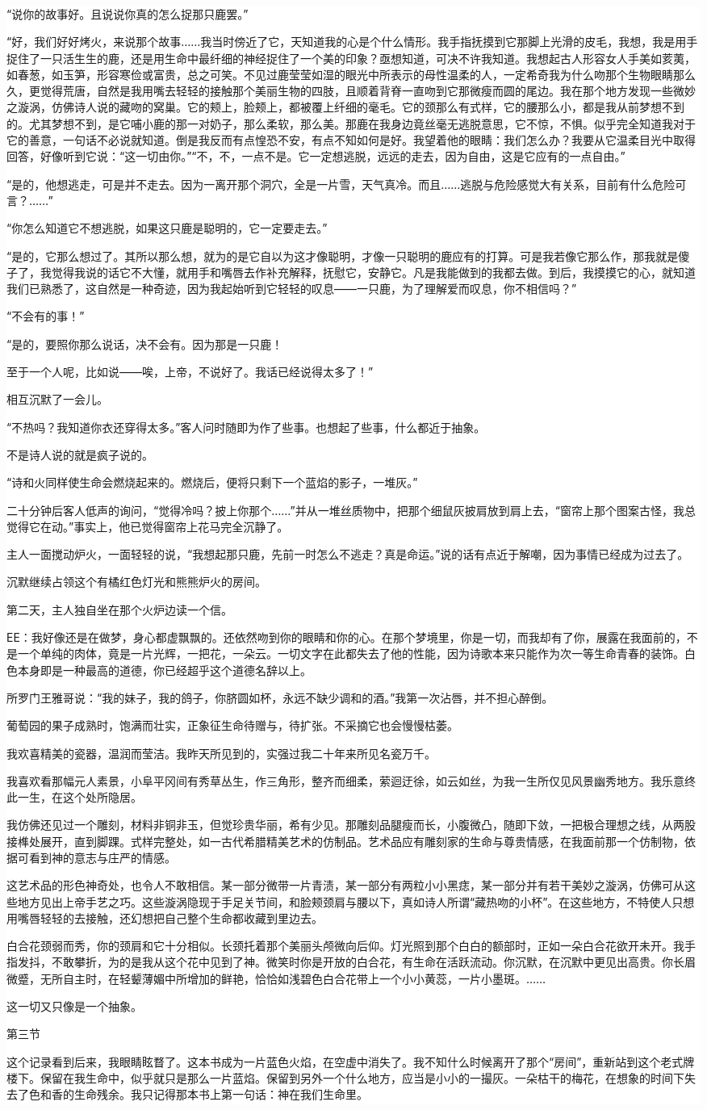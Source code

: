    “说你的故事好。且说说你真的怎么捉那只鹿罢。”

   “好，我们好好烤火，来说那个故事……我当时傍近了它，天知道我的心是个什么情形。我手指抚摸到它那脚上光滑的皮毛，我想，我是用手捉住了一只活生生的鹿，还是用生命中最纤细的神经捉住了一个美的印象？亟想知道，可决不许我知道。我想起古人形容女人手美如荄荑，如春葱，如玉笋，形容寒俭或富贵，总之可笑。不见过鹿莹莹如湿的眼光中所表示的母性温柔的人，一定希奇我为什么吻那个生物眼睛那么久，更觉得荒唐，自然是我用嘴去轻轻的接触那个美丽生物的四肢，且顺着背脊一直吻到它那微瘦而圆的尾边。我在那个地方发现一些微妙之漩涡，仿佛诗人说的藏吻的窝巢。它的颊上，脸颊上，都被覆上纤细的毫毛。它的颈那么有式样，它的腰那么小，都是我从前梦想不到的。尤其梦想不到，是它哺小鹿的那一对奶子，那么柔软，那么美。那鹿在我身边竟丝毫无逃脱意思，它不惊，不惧。似乎完全知道我对于它的善意，一句话不必说就知道。倒是我反而有点惶恐不安，有点不知如何是好。我望着他的眼睛：我们怎么办？我要从它温柔目光中取得回答，好像听到它说：“这一切由你。”“不，不，一点不是。它一定想逃脱，远远的走去，因为自由，这是它应有的一点自由。”

   “是的，他想逃走，可是并不走去。因为一离开那个洞穴，全是一片雪，天气真冷。而且……逃脱与危险感觉大有关系，目前有什么危险可言？……”

   “你怎么知道它不想逃脱，如果这只鹿是聪明的，它一定要走去。”

   “是的，它那么想过了。其所以那么想，就为的是它自以为这才像聪明，才像一只聪明的鹿应有的打算。可是我若像它那么作，那我就是傻子了，我觉得我说的话它不大懂，就用手和嘴唇去作补充解释，抚慰它，安静它。凡是我能做到的我都去做。到后，我摸摸它的心，就知道我们已熟悉了，这自然是一种奇迹，因为我起始听到它轻轻的叹息——一只鹿，为了理解爱而叹息，你不相信吗？”

   “不会有的事！”

   “是的，要照你那么说话，决不会有。因为那是一只鹿！

   至于一个人呢，比如说——唉，上帝，不说好了。我话已经说得太多了！”

   相互沉默了一会儿。

   “不热吗？我知道你衣还穿得太多。”客人问时随即为作了些事。也想起了些事，什么都近于抽象。

   不是诗人说的就是疯子说的。

   “诗和火同样使生命会燃烧起来的。燃烧后，便将只剩下一个蓝焰的影子，一堆灰。”

   二十分钟后客人低声的询问，“觉得冷吗？披上你那个……”并从一堆丝质物中，把那个细鼠灰披肩放到肩上去，“窗帘上那个图案古怪，我总觉得它在动。”事实上，他已觉得窗帘上花马完全沉静了。

   主人一面搅动炉火，一面轻轻的说，“我想起那只鹿，先前一时怎么不逃走？真是命运。”说的话有点近于解嘲，因为事情已经成为过去了。

   沉默继续占领这个有橘红色灯光和熊熊炉火的房间。

   第二天，主人独自坐在那个火炉边读一个信。

   EE：我好像还是在做梦，身心都虚飘飘的。还依然吻到你的眼睛和你的心。在那个梦境里，你是一切，而我却有了你，展露在我面前的，不是一个单纯的肉体，竟是一片光辉，一把花，一朵云。一切文字在此都失去了他的性能，因为诗歌本来只能作为次一等生命青春的装饰。白色本身即是一种最高的道德，你已经超乎这个道德名辞以上。

   所罗门王雅哥说：“我的妹子，我的鸽子，你脐圆如杯，永远不缺少调和的酒。”我第一次沾唇，并不担心醉倒。

   葡萄园的果子成熟时，饱满而壮实，正象征生命待赠与，待扩张。不采摘它也会慢慢枯萎。

   我欢喜精美的瓷器，温润而莹洁。我昨天所见到的，实强过我二十年来所见名瓷万千。

   我喜欢看那幅元人素景，小阜平冈间有秀草丛生，作三角形，整齐而细柔，萦迴迂徐，如云如丝，为我一生所仅见风景幽秀地方。我乐意终此一生，在这个处所隐居。

   我仿佛还见过一个雕刻，材料非铜非玉，但觉珍贵华丽，希有少见。那雕刻品腿瘦而长，小腹微凸，随即下敛，一把极合理想之线，从两股接榫处展开，直到脚踝。式样完整处，如一古代希腊精美艺术的仿制品。艺术品应有雕刻家的生命与尊贵情感，在我面前那一个仿制物，依据可看到神的意志与庄严的情感。

   这艺术品的形色神奇处，也令人不敢相信。某一部分微带一片青渍，某一部分有两粒小小黑痣，某一部分并有若干美妙之漩涡，仿佛可从这些地方见出上帝手艺之巧。这些漩涡隐现于手足关节间，和脸颊颈肩与腰以下，真如诗人所谓“藏热吻的小杯”。在这些地方，不特使人只想用嘴唇轻轻的去接触，还幻想把自己整个生命都收藏到里边去。

   白合花颈弱而秀，你的颈肩和它十分相似。长颈托着那个美丽头颅微向后仰。灯光照到那个白白的额部时，正如一朵白合花欲开未开。我手指发抖，不敢攀折，为的是我从这个花中见到了神。微笑时你是开放的白合花，有生命在活跃流动。你沉默，在沉默中更见出高贵。你长眉微蹙，无所自主时，在轻颦薄媚中所增加的鲜艳，恰恰如浅碧色白合花带上一个小小黄蕊，一片小墨斑。……

   这一切又只像是一个抽象。

   第三节

   这个记录看到后来，我眼睛眩瞀了。这本书成为一片蓝色火焰，在空虚中消失了。我不知什么时候离开了那个“房间”，重新站到这个老式牌楼下。保留在我生命中，似乎就只是那么一片蓝焰。保留到另外一个什么地方，应当是小小的一撮灰。一朵枯干的梅花，在想象的时间下失去了色和香的生命残余。我只记得那本书上第一句话：神在我们生命里。
